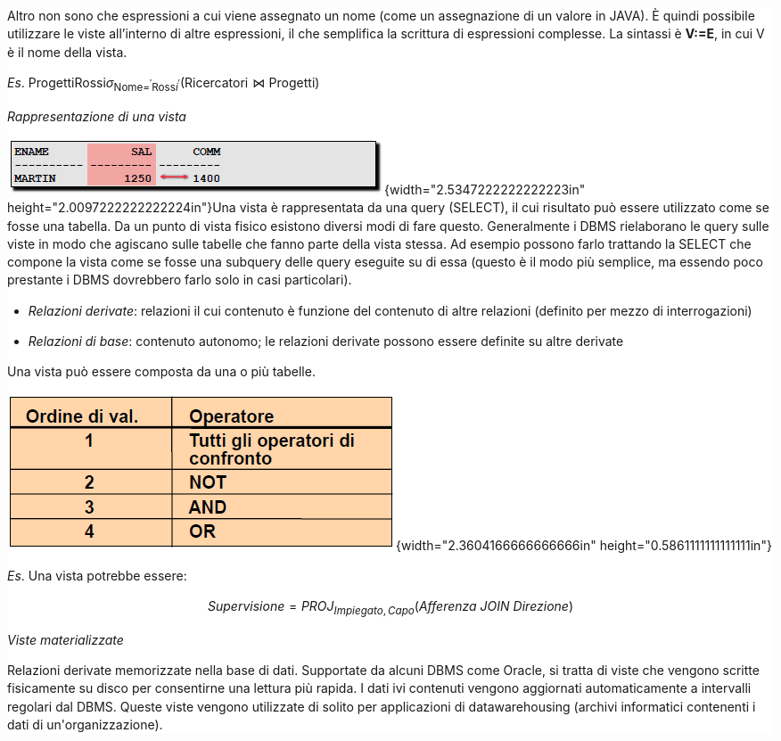 Altro non sono che espressioni a cui viene assegnato un nome (come un
assegnazione di un valore in JAVA). È quindi possibile utilizzare le
viste all’interno di altre espressioni, il che semplifica la scrittura
di espressioni complesse. La sintassi è **V:=E**, in cui V è il nome
della vista.

*Es*.
$\text{ProgettiRossi} \sigma_{\text{Nome} =^{'}\text{Ross}i^{'}}\left( \text{Ricercatori} \bowtie \text{Progetti} \right)$

*Rappresentazione di una vista*

![](media/40.png){width="2.5347222222222223in"
height="2.0097222222222224in"}Una vista è rappresentata da una query
(SELECT), il cui risultato può essere utilizzato come se fosse una
tabella. Da un punto di vista fisico esistono diversi modi di fare
questo. Generalmente i DBMS rielaborano le query sulle viste in modo che
agiscano sulle tabelle che fanno parte della vista stessa. Ad esempio
possono farlo trattando la SELECT che compone la vista come se fosse una
subquery delle query eseguite su di essa (questo è il modo più semplice,
ma essendo poco prestante i DBMS dovrebbero farlo solo in casi
particolari).

-   *Relazioni derivate*: relazioni il cui contenuto è funzione del
    contenuto di altre relazioni (definito per mezzo di interrogazioni)

-   *Relazioni di base*: contenuto autonomo; le relazioni derivate
    possono essere definite su altre derivate

Una vista può essere composta da una o più tabelle.

![](media/41.png){width="2.3604166666666666in"
height="0.5861111111111111in"}

*Es*. Una vista potrebbe essere:

$$Supervisione = PROJ_{Impiegato,Capo}(Afferenza\ JOIN\ Direzione)$$

*Viste materializzate*

Relazioni derivate memorizzate nella base di dati. Supportate da alcuni
DBMS come Oracle, si tratta di viste che vengono scritte fisicamente su
disco per consentirne una lettura più rapida. I dati ivi contenuti
vengono aggiornati automaticamente a intervalli regolari dal DBMS.
Queste viste vengono utilizzate di solito per applicazioni di
datawarehousing (archivi informatici contenenti i dati di
un'organizzazione).
